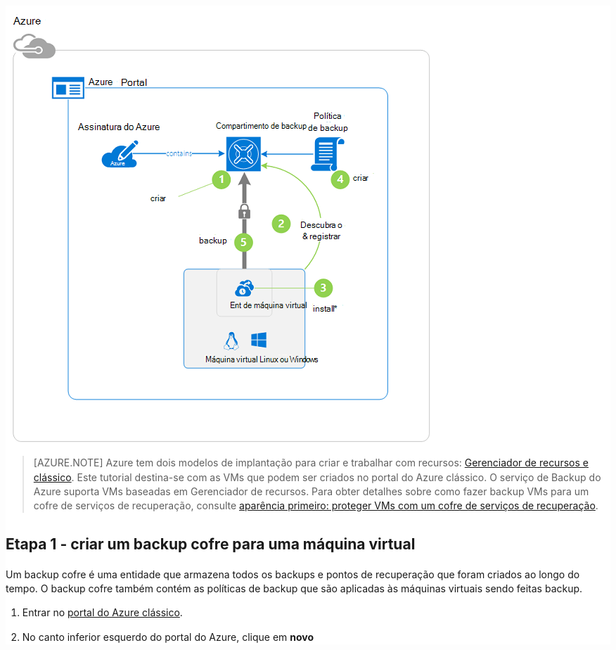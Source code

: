 ![Visão geral do processo de backup de máquina virtual](./media/backup-azure-vms-first-look/backupazurevm-classic.png)

>[AZURE.NOTE] Azure tem dois modelos de implantação para criar e trabalhar com recursos: [Gerenciador de recursos e clássico](../resource-manager-deployment-model.md). Este tutorial destina-se com as VMs que podem ser criados no portal do Azure clássico. O serviço de Backup do Azure suporta VMs baseadas em Gerenciador de recursos. Para obter detalhes sobre como fazer backup VMs para um cofre de serviços de recuperação, consulte [aparência primeiro: proteger VMs com um cofre de serviços de recuperação](backup-azure-vms-first-look-arm.md).



## <a name="step-1---create-a-backup-vault-for-a-vm"></a>Etapa 1 - criar um backup cofre para uma máquina virtual

Um backup cofre é uma entidade que armazena todos os backups e pontos de recuperação que foram criados ao longo do tempo. O backup cofre também contém as políticas de backup que são aplicadas às máquinas virtuais sendo feitas backup.

1. Entrar no [portal do Azure clássico](http://manage.windowsazure.com/).

2. No canto inferior esquerdo do portal do Azure, clique em **novo**
